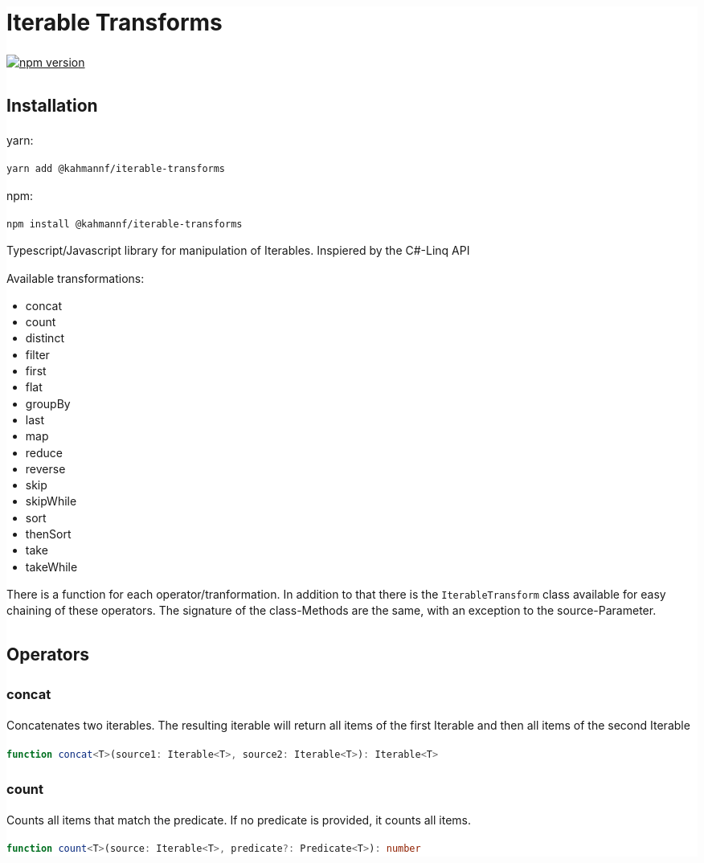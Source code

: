 # Iterable Transforms

[![npm version](https://badge.fury.io/js/%40kahmannf%2Fiterable-transforms.svg)](https://badge.fury.io/js/%40kahmannf%2Fiterable-transforms)

## Installation 

yarn:
```
yarn add @kahmannf/iterable-transforms
```
npm:
```
npm install @kahmannf/iterable-transforms
```


Typescript/Javascript library for manipulation of Iterables. Inspiered by the C#-Linq API

Available transformations:

- concat
- count
- distinct
- filter
- first
- flat
- groupBy
- last
- map
- reduce
- reverse
- skip
- skipWhile
- sort
- thenSort
- take
- takeWhile

There is a function for each operator/tranformation. In addition to that there is the `IterableTransform` class available for easy chaining of these operators. The signature of the class-Methods are the same, with an exception to the source-Parameter.

## Operators

### concat
Concatenates two iterables. The resulting iterable will return all items of the first Iterable and then all items of the second Iterable
```typescript
function concat<T>(source1: Iterable<T>, source2: Iterable<T>): Iterable<T>
```

### count
Counts all items that match the predicate. If no predicate is provided, it counts all items.
```typescript
function count<T>(source: Iterable<T>, predicate?: Predicate<T>): number
```
